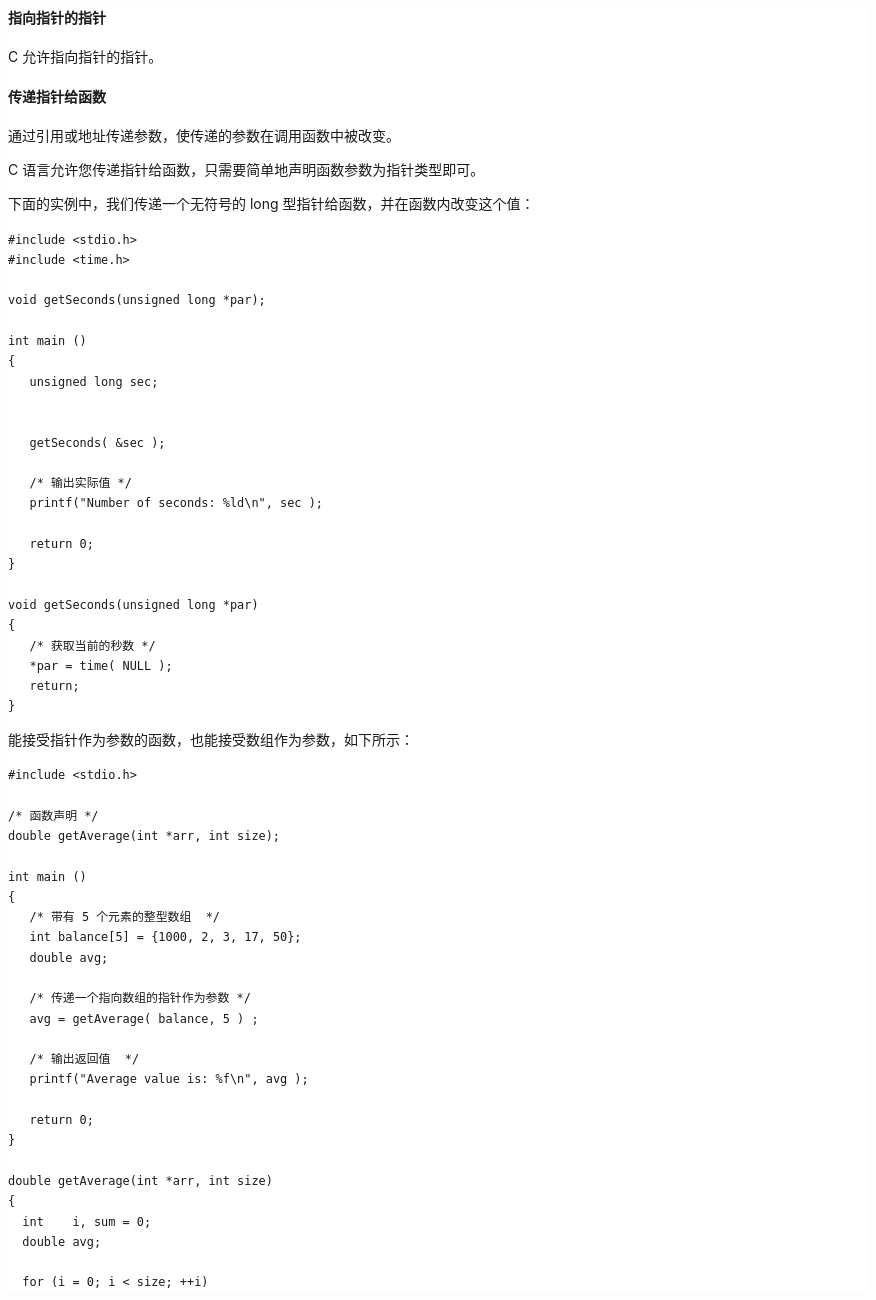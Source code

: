 #### 指向指针的指针    

C 允许指向指针的指针。 

#### 传递指针给函数    

通过引用或地址传递参数，使传递的参数在调用函数中被改变。

C 语言允许您传递指针给函数，只需要简单地声明函数参数为指针类型即可。

下面的实例中，我们传递一个无符号的 long 型指针给函数，并在函数内改变这个值：
```
#include <stdio.h>
#include <time.h>
 
void getSeconds(unsigned long *par);

int main ()
{
   unsigned long sec;


   getSeconds( &sec );

   /* 输出实际值 */
   printf("Number of seconds: %ld\n", sec );

   return 0;
}

void getSeconds(unsigned long *par)
{
   /* 获取当前的秒数 */
   *par = time( NULL );
   return;
}
```

能接受指针作为参数的函数，也能接受数组作为参数，如下所示：
```
#include <stdio.h>
 
/* 函数声明 */
double getAverage(int *arr, int size);
 
int main ()
{
   /* 带有 5 个元素的整型数组  */
   int balance[5] = {1000, 2, 3, 17, 50};
   double avg;
 
   /* 传递一个指向数组的指针作为参数 */
   avg = getAverage( balance, 5 ) ;
 
   /* 输出返回值  */
   printf("Average value is: %f\n", avg );
   
   return 0;
}

double getAverage(int *arr, int size)
{
  int    i, sum = 0;      
  double avg;          
 
  for (i = 0; i < size; ++i)
```